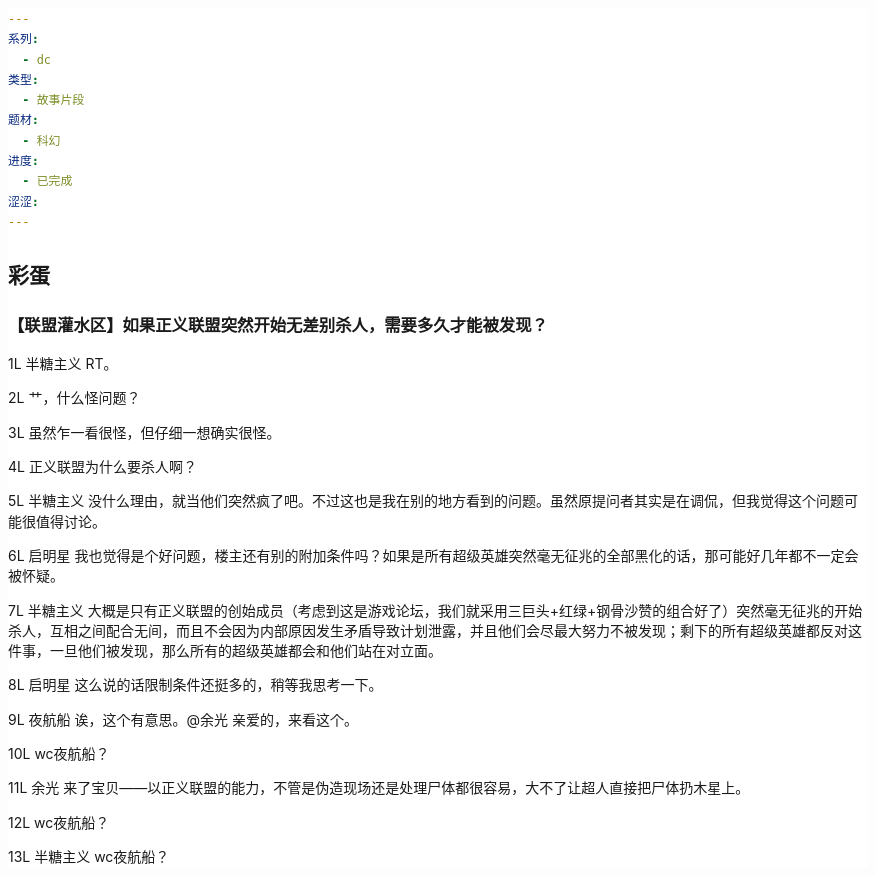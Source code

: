 ```yaml
---
系列:
  - dc
类型:
  - 故事片段
题材:
  - 科幻
进度:
  - 已完成
涩涩:
---
```

## 彩蛋

### 【联盟灌水区】如果正义联盟突然开始无差别杀人，需要多久才能被发现？

1L 半糖主义
RT。

2L
艹，什么怪问题？

3L
虽然乍一看很怪，但仔细一想确实很怪。

4L
正义联盟为什么要杀人啊？

5L 半糖主义
没什么理由，就当他们突然疯了吧。不过这也是我在别的地方看到的问题。虽然原提问者其实是在调侃，但我觉得这个问题可能很值得讨论。

6L 启明星
我也觉得是个好问题，楼主还有别的附加条件吗？如果是所有超级英雄突然毫无征兆的全部黑化的话，那可能好几年都不一定会被怀疑。

7L 半糖主义
大概是只有正义联盟的创始成员（考虑到这是游戏论坛，我们就采用三巨头+红绿+钢骨沙赞的组合好了）突然毫无征兆的开始杀人，互相之间配合无间，而且不会因为内部原因发生矛盾导致计划泄露，并且他们会尽最大努力不被发现；剩下的所有超级英雄都反对这件事，一旦他们被发现，那么所有的超级英雄都会和他们站在对立面。

8L 启明星
这么说的话限制条件还挺多的，稍等我思考一下。

9L 夜航船
诶，这个有意思。@余光 亲爱的，来看这个。

10L
wc夜航船？

11L 余光
来了宝贝——以正义联盟的能力，不管是伪造现场还是处理尸体都很容易，大不了让超人直接把尸体扔木星上。

12L 
wc夜航船？

13L 半糖主义
wc夜航船？
